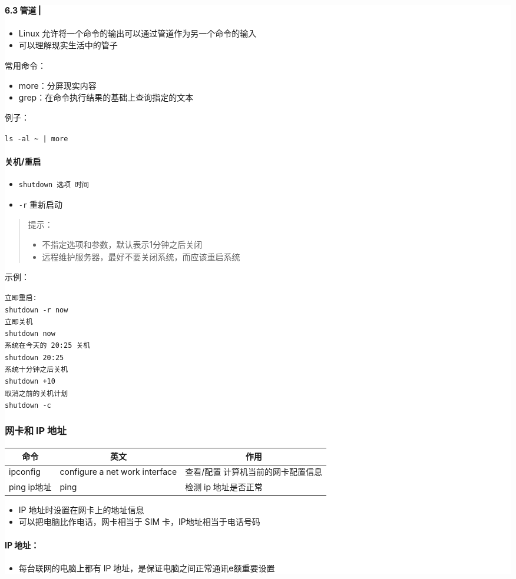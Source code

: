#### 6.3 管道 |

- Linux 允许将一个命令的输出可以通过管道作为另一个命令的输入
- 可以理解现实生活中的管子

常用命令：

- more：分屏现实内容
- grep：在命令执行结果的基础上查询指定的文本

例子：

```
ls -al ~ | more
```

#### 关机/重启

- `shutdown 选项 时间 `

- `-r` 重新启动

> 提示：
>
> - 不指定选项和参数，默认表示1分钟之后关闭
> - 远程维护服务器，最好不要关闭系统，而应该重启系统

示例：

```
立即重启:
shutdown -r now 
立即关机
shutdown now
系统在今天的 20:25 关机
shutdown 20:25
系统十分钟之后关机
shutdown +10
取消之前的关机计划
shutdown -c
```

### 网卡和 IP 地址

| 命令        | 英文                           | 作用                               |
| ----------- | ------------------------------ | ---------------------------------- |
| ipconfig    | configure a net work interface | 查看/配置 计算机当前的网卡配置信息 |
| ping ip地址 | ping                           | 检测 ip 地址是否正常               |

- IP 地址时设置在网卡上的地址信息
- 可以把电脑比作电话，网卡相当于 SIM 卡，IP地址相当于电话号码

#### IP 地址：

- 每台联网的电脑上都有 IP 地址，是保证电脑之间正常通讯e额重要设置
